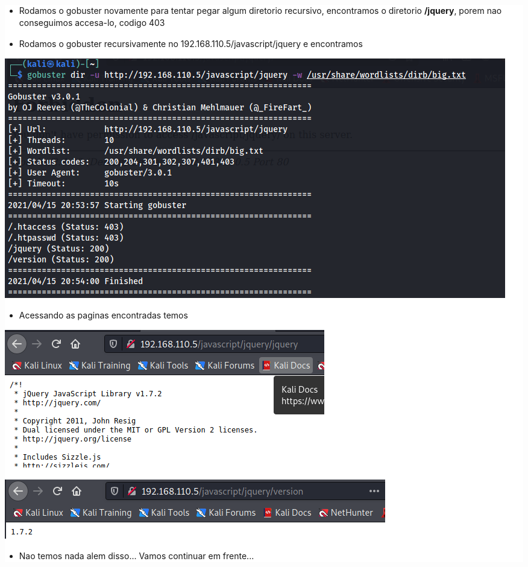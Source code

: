 * Rodamos o gobuster novamente para tentar pegar algum diretorio recursivo, encontramos o diretorio **/jquery**, porem nao conseguimos accesa-lo, codigo 403

* Rodamos o gobuster recursivamente no 192.168.110.5/javascript/jquery e encontramos 

![](/assets/img/Vulnhub/NullByte/web-javascript-jquery-gobuster.png)



* Acessando as paginas encontradas temos

![](/assets/img/Vulnhub/NullByte/web-javascript-jquery-jquery.png)

![](/assets/img/Vulnhub/NullByte/web-javascript-jquery-version.png)

* Nao temos nada alem disso... Vamos continuar em frente...

